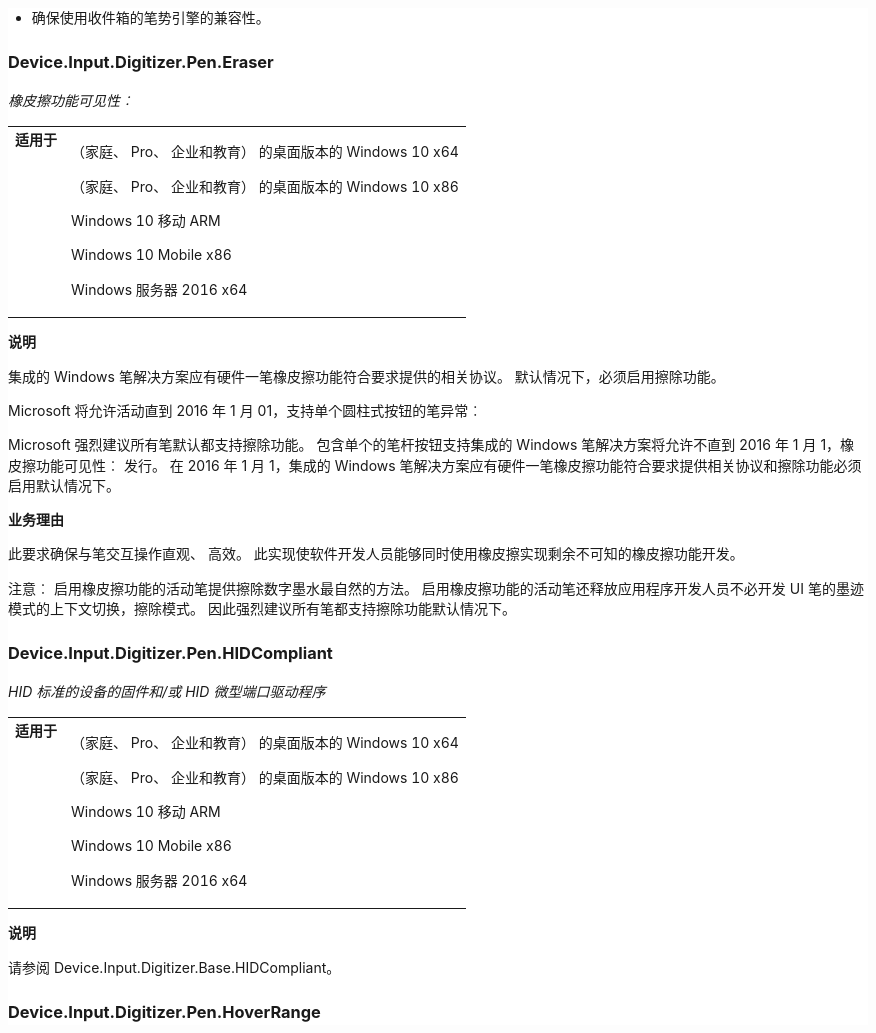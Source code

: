 -   确保使用收件箱的笔势引擎的兼容性。

### <a name="deviceinputdigitizerpeneraser"></a>Device.Input.Digitizer.Pen.Eraser

*橡皮擦功能可见性︰*

<table>
<tr>
<th>适用于</th>
<td>
<p>（家庭、 Pro、 企业和教育） 的桌面版本的 Windows 10 x64</p>
<p>（家庭、 Pro、 企业和教育） 的桌面版本的 Windows 10 x86</p>
<p>Windows 10 移动 ARM</p>
<p>Windows 10 Mobile x86</p>
<p>Windows 服务器 2016 x64</p>
</td></tr></table>

**说明**

集成的 Windows 笔解决方案应有硬件一笔橡皮擦功能符合要求提供的相关协议。 默认情况下，必须启用擦除功能。

Microsoft 将允许活动直到 2016 年 1 月 01，支持单个圆柱式按钮的笔异常︰ 

Microsoft 强烈建议所有笔默认都支持擦除功能。  包含单个的笔杆按钮支持集成的 Windows 笔解决方案将允许不直到 2016 年 1 月 1，橡皮擦功能可见性︰ 发行。  在 2016 年 1 月 1，集成的 Windows 笔解决方案应有硬件一笔橡皮擦功能符合要求提供相关协议和擦除功能必须启用默认情况下。

**业务理由**

此要求确保与笔交互操作直观、 高效。 此实现使软件开发人员能够同时使用橡皮擦实现剩余不可知的橡皮擦功能开发。

注意︰ 启用橡皮擦功能的活动笔提供擦除数字墨水最自然的方法。  启用橡皮擦功能的活动笔还释放应用程序开发人员不必开发 UI 笔的墨迹模式的上下文切换，擦除模式。  因此强烈建议所有笔都支持擦除功能默认情况下。

### <a name="deviceinputdigitizerpenhidcompliant"></a>Device.Input.Digitizer.Pen.HIDCompliant

*HID 标准的设备的固件和/或 HID 微型端口驱动程序*

<table>
<tr>
<th>适用于</th>
<td>
<p>（家庭、 Pro、 企业和教育） 的桌面版本的 Windows 10 x64</p>
<p>（家庭、 Pro、 企业和教育） 的桌面版本的 Windows 10 x86</p>
<p>Windows 10 移动 ARM</p>
<p>Windows 10 Mobile x86</p>
<p>Windows 服务器 2016 x64</p>
</td></tr></table>

**说明**

请参阅 Device.Input.Digitizer.Base.HIDCompliant。

### <a name="deviceinputdigitizerpenhoverrange"></a>Device.Input.Digitizer.Pen.HoverRange
